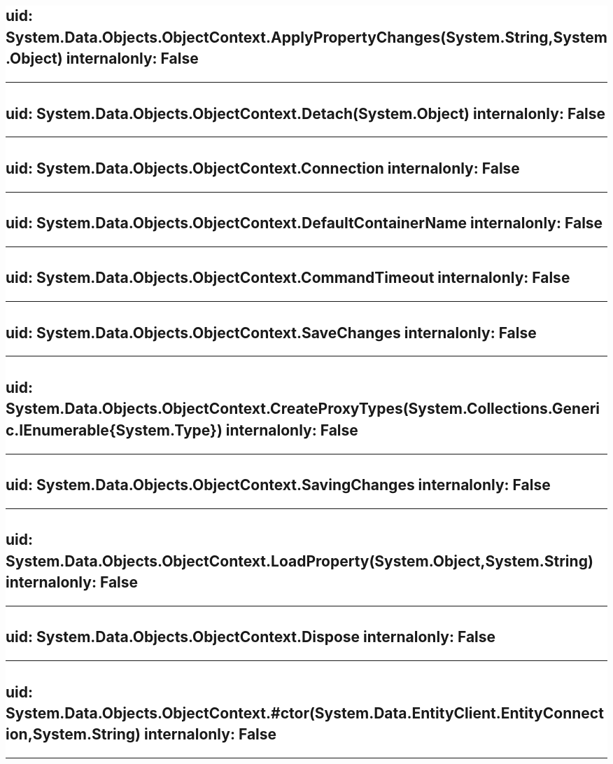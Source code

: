 uid: System.Data.Objects.ObjectContext.ApplyPropertyChanges(System.String,System.Object)
internalonly: False
---

---
uid: System.Data.Objects.ObjectContext.Detach(System.Object)
internalonly: False
---

---
uid: System.Data.Objects.ObjectContext.Connection
internalonly: False
---

---
uid: System.Data.Objects.ObjectContext.DefaultContainerName
internalonly: False
---

---
uid: System.Data.Objects.ObjectContext.CommandTimeout
internalonly: False
---

---
uid: System.Data.Objects.ObjectContext.SaveChanges
internalonly: False
---

---
uid: System.Data.Objects.ObjectContext.CreateProxyTypes(System.Collections.Generic.IEnumerable{System.Type})
internalonly: False
---

---
uid: System.Data.Objects.ObjectContext.SavingChanges
internalonly: False
---

---
uid: System.Data.Objects.ObjectContext.LoadProperty(System.Object,System.String)
internalonly: False
---

---
uid: System.Data.Objects.ObjectContext.Dispose
internalonly: False
---

---
uid: System.Data.Objects.ObjectContext.#ctor(System.Data.EntityClient.EntityConnection,System.String)
internalonly: False
---

---